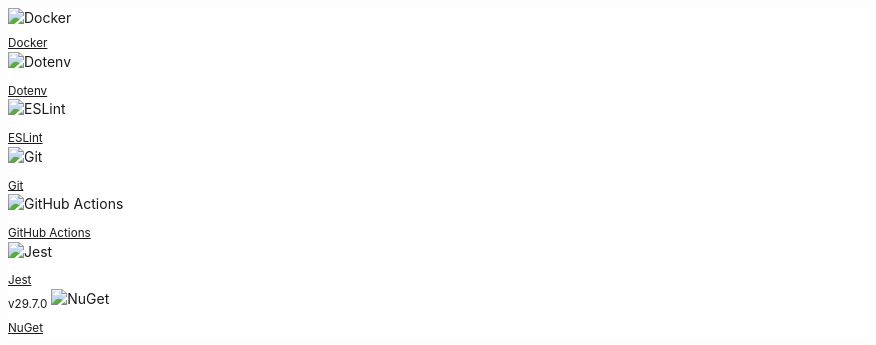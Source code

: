 <td align='center'>
  <img width='36' height='36' src='https://img.stackshare.io/service/586/n4u37v9t_400x400.png' alt='Docker'>
  <br>
  <sub><a href="https://www.docker.com/">Docker</a></sub>
  <br>
  <sub></sub>
</td>

<td align='center'>
  <img width='36' height='36' src='https://img.stackshare.io/service/8067/default_90dcb1286af7685c68df319c764b80704df1155b.png' alt='Dotenv'>
  <br>
  <sub><a href="https://github.com/motdotla/dotenv">Dotenv</a></sub>
  <br>
  <sub></sub>
</td>

<td align='center'>
  <img width='36' height='36' src='https://img.stackshare.io/service/3337/Q4L7Jncy.jpg' alt='ESLint'>
  <br>
  <sub><a href="http://eslint.org/">ESLint</a></sub>
  <br>
  <sub></sub>
</td>

<td align='center'>
  <img width='36' height='36' src='https://img.stackshare.io/service/1046/git.png' alt='Git'>
  <br>
  <sub><a href="http://git-scm.com/">Git</a></sub>
  <br>
  <sub></sub>
</td>

<td align='center'>
  <img width='36' height='36' src='https://img.stackshare.io/service/11563/actions.png' alt='GitHub Actions'>
  <br>
  <sub><a href="https://github.com/features/actions">GitHub Actions</a></sub>
  <br>
  <sub></sub>
</td>

<td align='center'>
  <img width='36' height='36' src='https://img.stackshare.io/service/830/jest.png' alt='Jest'>
  <br>
  <sub><a href="http://facebook.github.io/jest/">Jest</a></sub>
  <br>
  <sub>v29.7.0</sub>
</td>

</tr>
<tr>
  <td align='center'>
  <img width='36' height='36' src='https://img.stackshare.io/service/2637/6I3oEOP4_400x400.jpg' alt='NuGet'>
  <br>
  <sub><a href="https://www.nuget.org/">NuGet</a></sub>
  <br>
  <sub></sub>
</td>
